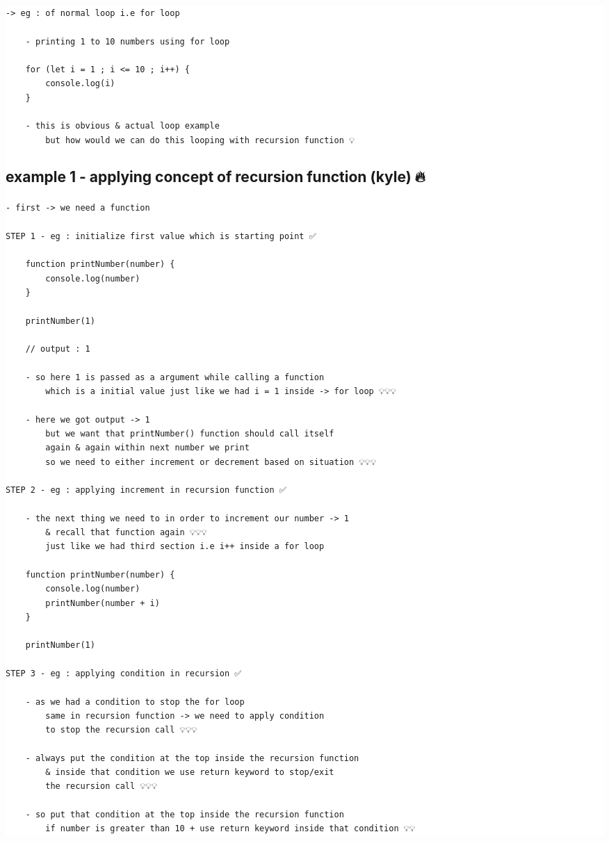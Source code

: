     -> eg : of normal loop i.e for loop

        - printing 1 to 10 numbers using for loop

        for (let i = 1 ; i <= 10 ; i++) {
            console.log(i)
        }

        - this is obvious & actual loop example
            but how would we can do this looping with recursion function 💡

## example 1 - applying concept of recursion function (kyle) 🔥

    - first -> we need a function
    
    STEP 1 - eg : initialize first value which is starting point ✅

        function printNumber(number) {
            console.log(number)
        } 

        printNumber(1)

        // output : 1

        - so here 1 is passed as a argument while calling a function 
            which is a initial value just like we had i = 1 inside -> for loop 💡💡💡

        - here we got output -> 1
            but we want that printNumber() function should call itself
            again & again within next number we print 
            so we need to either increment or decrement based on situation 💡💡💡

    STEP 2 - eg : applying increment in recursion function ✅

        - the next thing we need to in order to increment our number -> 1
            & recall that function again 💡💡💡
            just like we had third section i.e i++ inside a for loop

        function printNumber(number) {
            console.log(number)
            printNumber(number + i)
        } 

        printNumber(1)

    STEP 3 - eg : applying condition in recursion ✅

        - as we had a condition to stop the for loop
            same in recursion function -> we need to apply condition
            to stop the recursion call 💡💡💡

        - always put the condition at the top inside the recursion function 
            & inside that condition we use return keyword to stop/exit 
            the recursion call 💡💡💡

        - so put that condition at the top inside the recursion function 
            if number is greater than 10 + use return keyword inside that condition 💡💡
